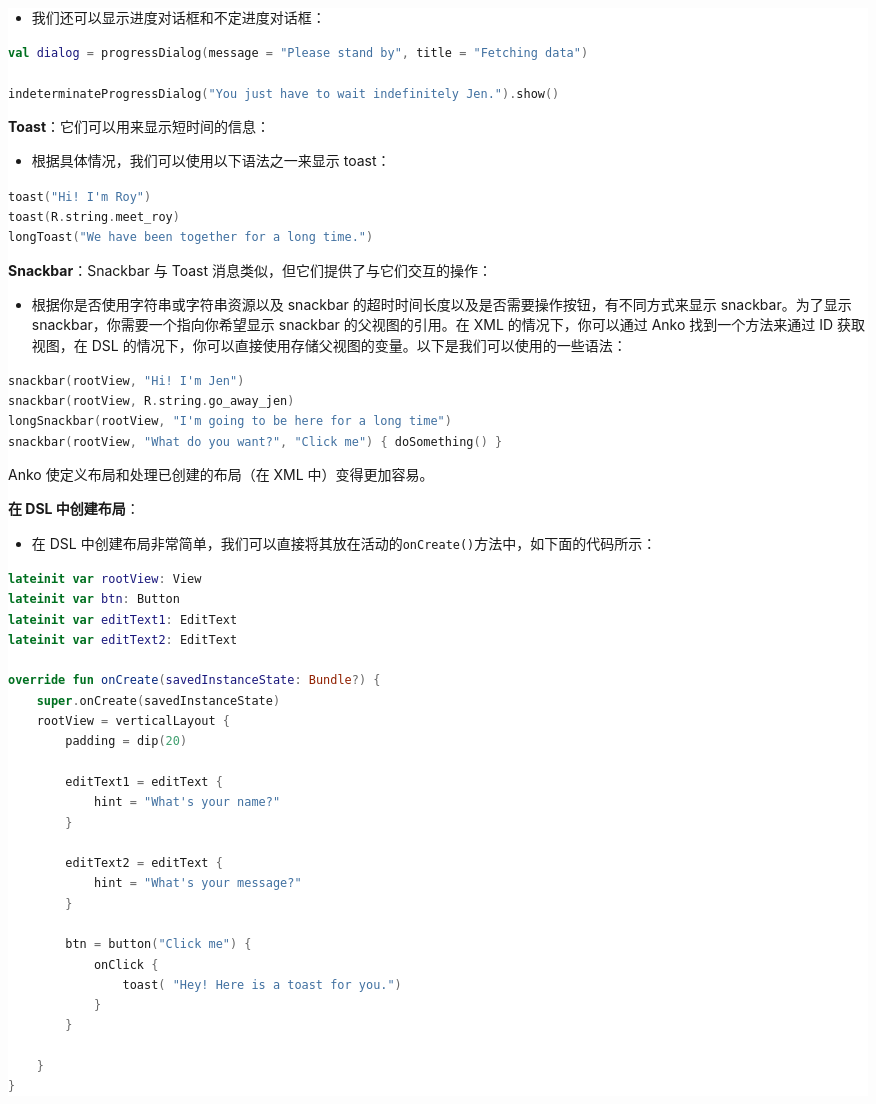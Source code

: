 +   我们还可以显示进度对话框和不定进度对话框：

```kt
val dialog = progressDialog(message = "Please stand by", title = "Fetching data")

indeterminateProgressDialog("You just have to wait indefinitely Jen.").show()
```

**Toast**：它们可以用来显示短时间的信息：

+   根据具体情况，我们可以使用以下语法之一来显示 toast：

```kt
toast("Hi! I'm Roy")
toast(R.string.meet_roy)
longToast("We have been together for a long time.")
```

**Snackbar**：Snackbar 与 Toast 消息类似，但它们提供了与它们交互的操作：

+   根据你是否使用字符串或字符串资源以及 snackbar 的超时时间长度以及是否需要操作按钮，有不同方式来显示 snackbar。为了显示 snackbar，你需要一个指向你希望显示 snackbar 的父视图的引用。在 XML 的情况下，你可以通过 Anko 找到一个方法来通过 ID 获取视图，在 DSL 的情况下，你可以直接使用存储父视图的变量。以下是我们可以使用的一些语法：

```kt
snackbar(rootView, "Hi! I'm Jen")
snackbar(rootView, R.string.go_away_jen)
longSnackbar(rootView, "I'm going to be here for a long time")
snackbar(rootView, "What do you want?", "Click me") { doSomething() }
```

Anko 使定义布局和处理已创建的布局（在 XML 中）变得更加容易。

**在 DSL 中创建布局**：

+   在 DSL 中创建布局非常简单，我们可以直接将其放在活动的`onCreate()`方法中，如下面的代码所示：

```kt
lateinit var rootView: View
lateinit var btn: Button
lateinit var editText1: EditText
lateinit var editText2: EditText

override fun onCreate(savedInstanceState: Bundle?) {
    super.onCreate(savedInstanceState)
    rootView = verticalLayout {
        padding = dip(20)

        editText1 = editText { 
            hint = "What's your name?"
        }

        editText2 = editText {
            hint = "What's your message?"
        }

        btn = button("Click me") {
            onClick {
                toast( "Hey! Here is a toast for you.")
            }
        }

    }
}
```
